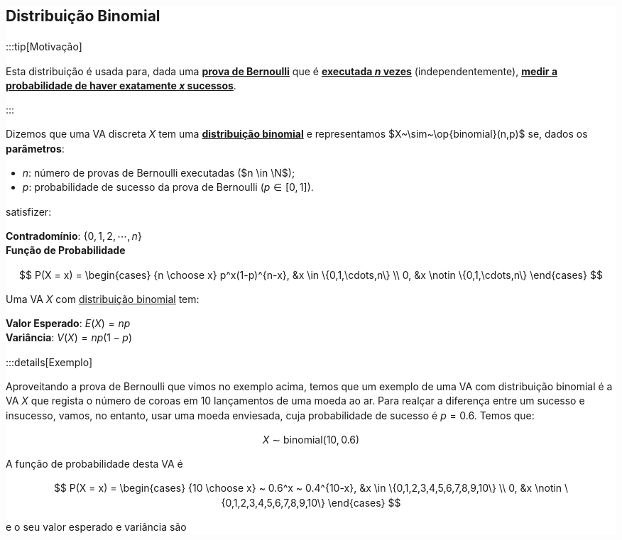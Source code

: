 ## Distribuição Binomial

:::tip[Motivação]

Esta distribuição é usada para, dada uma [**prova de Bernoulli**](color:green) que é [**executada $n$ vezes**](color:green) (independentemente), [**medir a probabilidade de haver exatamente $x$ sucessos**](color:green).

:::

Dizemos que uma VA discreta $X$ tem uma [**distribuição binomial**](color:yellow) e representamos $X~\sim~\op{binomial}(n,p)$ se, dados os **parâmetros**:

- $n$: número de provas de Bernoulli executadas ($n \in \N$);
- $p$: probabilidade de sucesso da prova de Bernoulli ($p \in [0,1]$).

satisfizer:

**Contradomínio**: $\{0,1,2,\cdots,n\}$  
**Função de Probabilidade**

$$
P(X = x) =
\begin{cases}
{n \choose x} p^x(1-p)^{n-x}, &x \in \{0,1,\cdots,n\} \\
0, &x \notin \{0,1,\cdots,n\}
\end{cases}
$$

Uma VA $X$ com [distribuição binomial](color:yellow) tem:

**Valor Esperado**: $E(X) = np$  
**Variância**: $V(X) = np(1-p)$

:::details[Exemplo]

Aproveitando a prova de Bernoulli que vimos no exemplo acima, temos que um exemplo de uma VA com distribuição binomial é a VA $X$ que regista o número de coroas em 10 lançamentos de uma moeda ao ar.
Para realçar a diferença entre um sucesso e insucesso, vamos, no entanto, usar uma moeda enviesada, cuja probabilidade de sucesso é $p=0.6$.
Temos que:

$$
X~\sim~\text{binomial}(10, 0.6)
$$

A função de probabilidade desta VA é

$$
P(X = x) =
\begin{cases}
{10 \choose x} ~ 0.6^x ~ 0.4^{10-x}, &x \in \{0,1,2,3,4,5,6,7,8,9,10\} \\
0, &x \notin \{0,1,2,3,4,5,6,7,8,9,10\}
\end{cases}
$$

e o seu valor esperado e variância são
